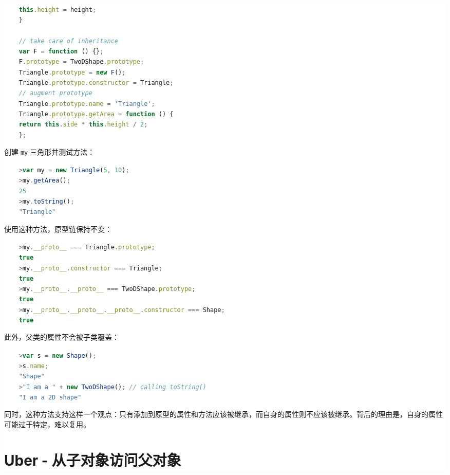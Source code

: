 ```js
    this.height = height; 
    } 

    // take care of inheritance 
    var F = function () {}; 
    F.prototype = TwoDShape.prototype; 
    Triangle.prototype = new F(); 
    Triangle.prototype.constructor = Triangle; 
    // augment prototype 
    Triangle.prototype.name = 'Triangle'; 
    Triangle.prototype.getArea = function () { 
    return this.side * this.height / 2; 
    }; 

```

创建 `my` 三角形并测试方法：

```js
    >var my = new Triangle(5, 10); 
    >my.getArea(); 
    25 
    >my.toString(); 
    "Triangle" 

```

使用这种方法，原型链保持不变：

```js
    >my.__proto__ === Triangle.prototype; 
    true 
    >my.__proto__.constructor === Triangle; 
    true 
    >my.__proto__.__proto__ === TwoDShape.prototype; 
    true 
    >my.__proto__.__proto__.__proto__.constructor === Shape; 
    true 

```

此外，父类的属性不会被子类覆盖：

```js
    >var s = new Shape(); 
    >s.name; 
    "Shape" 
    >"I am a " + new TwoDShape(); // calling toString() 
    "I am a 2D shape" 

```

同时，这种方法支持这样一个观点：只有添加到原型的属性和方法应该被继承，而自身的属性则不应该被继承。背后的理由是，自身的属性可能过于特定，难以复用。

# Uber - 从子对象访问父对象
